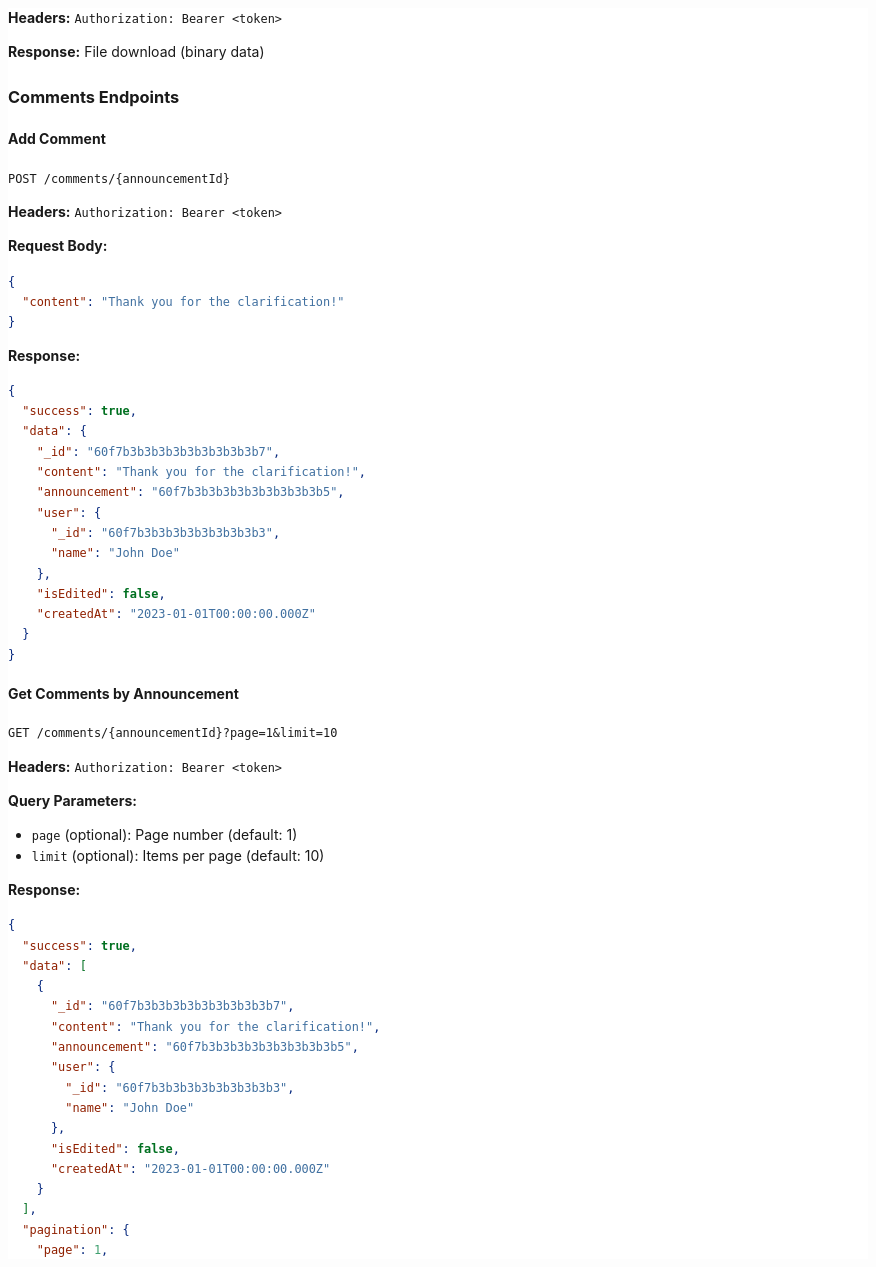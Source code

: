 **Headers:** `Authorization: Bearer <token>`

**Response:** File download (binary data)

### Comments Endpoints

#### Add Comment
```http
POST /comments/{announcementId}
```

**Headers:** `Authorization: Bearer <token>`

**Request Body:**
```json
{
  "content": "Thank you for the clarification!"
}
```

**Response:**
```json
{
  "success": true,
  "data": {
    "_id": "60f7b3b3b3b3b3b3b3b3b3b7",
    "content": "Thank you for the clarification!",
    "announcement": "60f7b3b3b3b3b3b3b3b3b3b5",
    "user": {
      "_id": "60f7b3b3b3b3b3b3b3b3b3",
      "name": "John Doe"
    },
    "isEdited": false,
    "createdAt": "2023-01-01T00:00:00.000Z"
  }
}
```

#### Get Comments by Announcement
```http
GET /comments/{announcementId}?page=1&limit=10
```

**Headers:** `Authorization: Bearer <token>`

**Query Parameters:**
- `page` (optional): Page number (default: 1)
- `limit` (optional): Items per page (default: 10)

**Response:**
```json
{
  "success": true,
  "data": [
    {
      "_id": "60f7b3b3b3b3b3b3b3b3b3b7",
      "content": "Thank you for the clarification!",
      "announcement": "60f7b3b3b3b3b3b3b3b3b3b5",
      "user": {
        "_id": "60f7b3b3b3b3b3b3b3b3b3",
        "name": "John Doe"
      },
      "isEdited": false,
      "createdAt": "2023-01-01T00:00:00.000Z"
    }
  ],
  "pagination": {
    "page": 1,
```